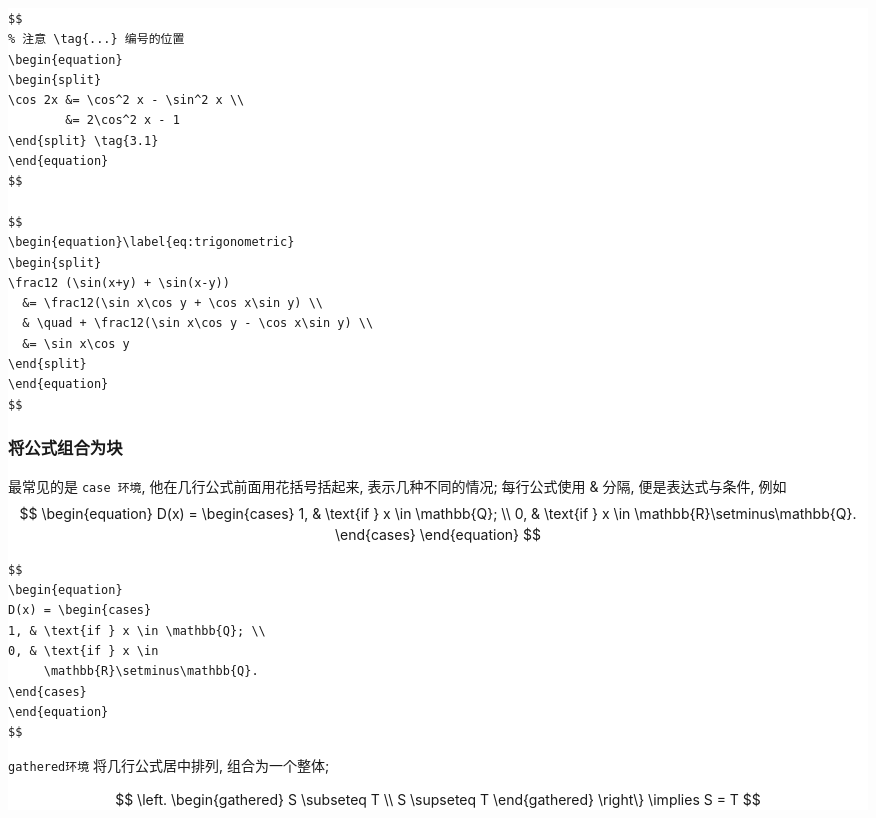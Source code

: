 

```
$$
% 注意 \tag{...} 编号的位置
\begin{equation}
\begin{split}
\cos 2x &= \cos^2 x - \sin^2 x \\
        &= 2\cos^2 x - 1  
\end{split} \tag{3.1}
\end{equation}  
$$

$$
\begin{equation}\label{eq:trigonometric}
\begin{split}
\frac12 (\sin(x+y) + \sin(x-y))
  &= \frac12(\sin x\cos y + \cos x\sin y) \\
  & \quad + \frac12(\sin x\cos y - \cos x\sin y) \\
  &= \sin x\cos y
\end{split}
\end{equation}
$$
```

### 将公式组合为块

最常见的是 `case 环境`, 他在几行公式前面用花括号括起来, 表示几种不同的情况; 每行公式使用 & 分隔, 便是表达式与条件, 例如
$$
\begin{equation}
D(x) = \begin{cases}
1, & \text{if } x \in \mathbb{Q}; \\
0, & \text{if } x \in
     \mathbb{R}\setminus\mathbb{Q}.
\end{cases}
\end{equation}
$$


```
$$
\begin{equation}
D(x) = \begin{cases}
1, & \text{if } x \in \mathbb{Q}; \\
0, & \text{if } x \in
     \mathbb{R}\setminus\mathbb{Q}.
\end{cases}
\end{equation}
$$
```

`gathered环境` 将几行公式居中排列, 组合为一个整体;


$$
\left. \begin{gathered}
S \subseteq T \\
S \supseteq T
\end{gathered} \right\}
\implies S = T
$$
